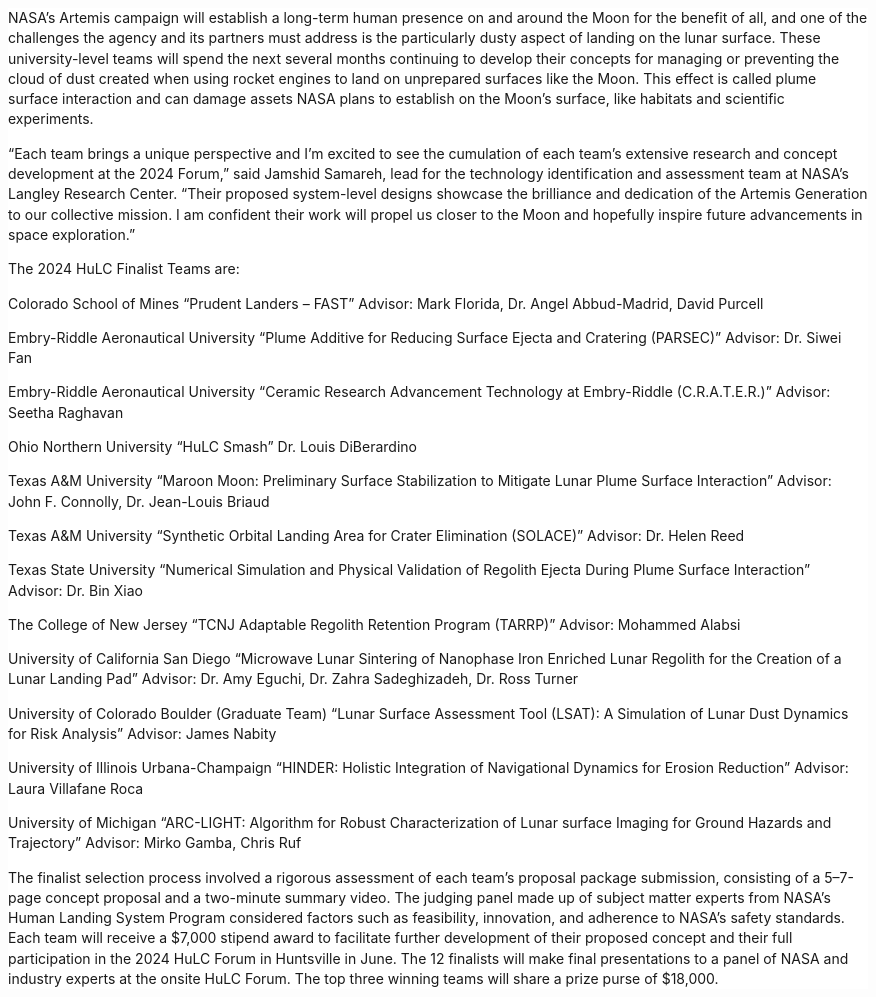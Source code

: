NASA’s Artemis campaign will establish a long-term human presence on and around the Moon for the benefit of all, and one of the challenges the agency and its partners must address is the particularly dusty aspect of landing on the lunar surface. These university-level teams will spend the next several months continuing to develop their concepts for managing or preventing the cloud of dust created when using rocket engines to land on unprepared surfaces like the Moon. This effect is called plume surface interaction and can damage assets NASA plans to establish on the Moon’s surface, like habitats and scientific experiments.

“Each team brings a unique perspective and I’m excited to see the cumulation of each team’s extensive research and concept development at the 2024 Forum,” said Jamshid Samareh, lead for the technology identification and assessment team at NASA’s Langley Research Center. “Their proposed system-level designs showcase the brilliance and dedication of the Artemis Generation to our collective mission. I am confident their work will propel us closer to the Moon and hopefully inspire future advancements in space exploration.”

The 2024 HuLC Finalist Teams are:

Colorado School of Mines “Prudent Landers – FAST” Advisor: Mark Florida, Dr. Angel Abbud-Madrid, David Purcell

Embry-Riddle Aeronautical University “Plume Additive for Reducing Surface Ejecta and Cratering (PARSEC)” Advisor: Dr. Siwei Fan

Embry-Riddle Aeronautical University “Ceramic Research Advancement Technology at Embry-Riddle (C.R.A.T.E.R.)” Advisor: Seetha Raghavan

Ohio Northern University “HuLC Smash” Dr. Louis DiBerardino

Texas A&M University “Maroon Moon: Preliminary Surface Stabilization to Mitigate Lunar Plume Surface Interaction” Advisor: John F. Connolly, Dr. Jean-Louis Briaud

Texas A&M University “Synthetic Orbital Landing Area for Crater Elimination (SOLACE)” Advisor: Dr. Helen Reed

Texas State University “Numerical Simulation and Physical Validation of Regolith Ejecta During Plume Surface Interaction” Advisor: Dr. Bin Xiao

The College of New Jersey “TCNJ Adaptable Regolith Retention Program (TARRP)” Advisor: Mohammed Alabsi

University of California San Diego “Microwave Lunar Sintering of Nanophase Iron Enriched Lunar Regolith for the Creation of a Lunar Landing Pad” Advisor: Dr. Amy Eguchi, Dr. Zahra Sadeghizadeh, Dr. Ross Turner

University of Colorado Boulder (Graduate Team) “Lunar Surface Assessment Tool (LSAT): A Simulation of Lunar Dust Dynamics for Risk Analysis” Advisor: James Nabity

University of Illinois Urbana-Champaign “HINDER: Holistic Integration of Navigational Dynamics for Erosion Reduction” Advisor: Laura Villafane Roca

University of Michigan “ARC-LIGHT: Algorithm for Robust Characterization of Lunar surface Imaging for Ground Hazards and Trajectory” Advisor: Mirko Gamba, Chris Ruf



The finalist selection process involved a rigorous assessment of each team’s proposal package submission, consisting of a 5–7-page concept proposal and a two-minute summary video. The judging panel made up of subject matter experts from NASA’s Human Landing System Program considered factors such as feasibility, innovation, and adherence to NASA’s safety standards. Each team will receive a $7,000 stipend award to facilitate further development of their proposed concept and their full participation in the 2024 HuLC Forum in Huntsville in June. The 12 finalists will make final presentations to a panel of NASA and industry experts at the onsite HuLC Forum. The top three winning teams will share a prize purse of $18,000.
